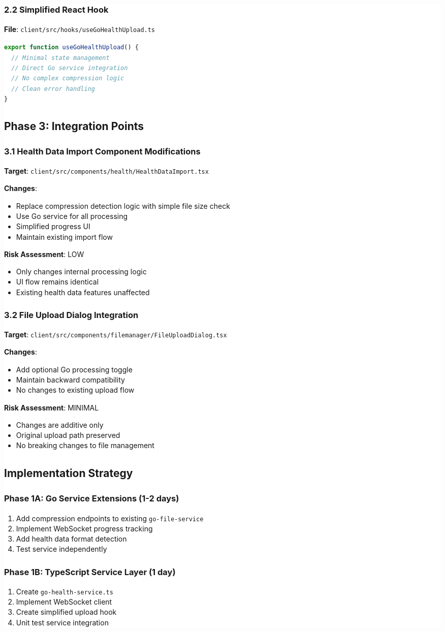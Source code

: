 ### 2.2 Simplified React Hook
**File**: `client/src/hooks/useGoHealthUpload.ts`

```typescript
export function useGoHealthUpload() {
  // Minimal state management
  // Direct Go service integration
  // No complex compression logic
  // Clean error handling
}
```

## Phase 3: Integration Points

### 3.1 Health Data Import Component Modifications
**Target**: `client/src/components/health/HealthDataImport.tsx`

**Changes**:
- Replace compression detection logic with simple file size check
- Use Go service for all processing
- Simplified progress UI
- Maintain existing import flow

**Risk Assessment**: LOW
- Only changes internal processing logic
- UI flow remains identical
- Existing health data features unaffected

### 3.2 File Upload Dialog Integration
**Target**: `client/src/components/filemanager/FileUploadDialog.tsx`

**Changes**:
- Add optional Go processing toggle
- Maintain backward compatibility
- No changes to existing upload flow

**Risk Assessment**: MINIMAL  
- Changes are additive only
- Original upload path preserved
- No breaking changes to file management

## Implementation Strategy

### Phase 1A: Go Service Extensions (1-2 days)
1. Add compression endpoints to existing `go-file-service`
2. Implement WebSocket progress tracking
3. Add health data format detection
4. Test service independently

### Phase 1B: TypeScript Service Layer (1 day)
1. Create `go-health-service.ts`
2. Implement WebSocket client
3. Create simplified upload hook
4. Unit test service integration
